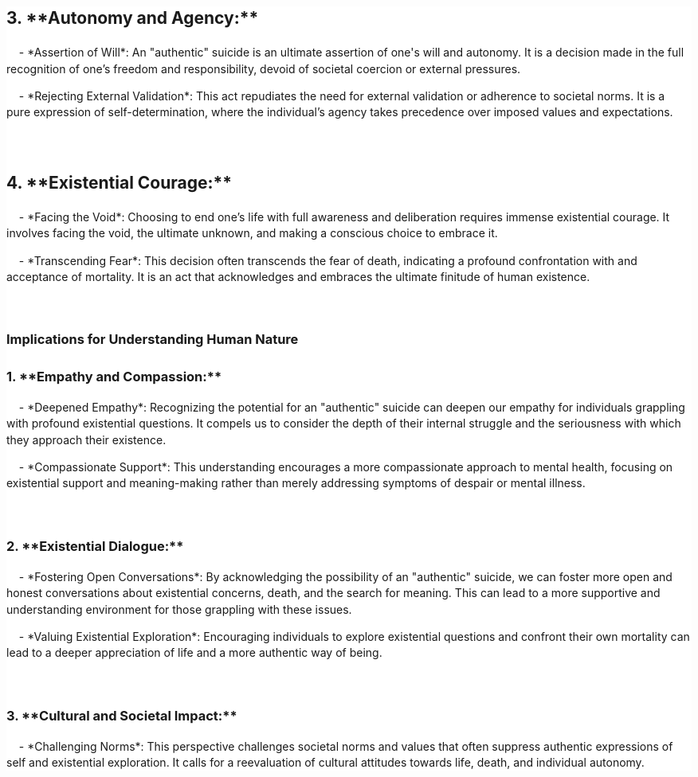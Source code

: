 ## 3\. \*\*Autonomy and Agency:\*\*

    - \*Assertion of Will\*: An "authentic" suicide is an ultimate assertion of one's will and autonomy. It is a decision made in the full recognition of one’s freedom and responsibility, devoid of societal coercion or external pressures.

    - \*Rejecting External Validation\*: This act repudiates the need for external validation or adherence to societal norms. It is a pure expression of self-determination, where the individual’s agency takes precedence over imposed values and expectations.

<br>

## 4\. \*\*Existential Courage:\*\*

    - \*Facing the Void\*: Choosing to end one’s life with full awareness and deliberation requires immense existential courage. It involves facing the void, the ultimate unknown, and making a conscious choice to embrace it.

    - \*Transcending Fear\*: This decision often transcends the fear of death, indicating a profound confrontation with and acceptance of mortality. It is an act that acknowledges and embraces the ultimate finitude of human existence.

<br>

### Implications for Understanding Human Nature

### 1\. \*\*Empathy and Compassion:\*\*

    - \*Deepened Empathy\*: Recognizing the potential for an "authentic" suicide can deepen our empathy for individuals grappling with profound existential questions. It compels us to consider the depth of their internal struggle and the seriousness with which they approach their existence.

    - \*Compassionate Support\*: This understanding encourages a more compassionate approach to mental health, focusing on existential support and meaning-making rather than merely addressing symptoms of despair or mental illness.

<br>

### 2\. \*\*Existential Dialogue:\*\*

    - \*Fostering Open Conversations\*: By acknowledging the possibility of an "authentic" suicide, we can foster more open and honest conversations about existential concerns, death, and the search for meaning. This can lead to a more supportive and understanding environment for those grappling with these issues.

    - \*Valuing Existential Exploration\*: Encouraging individuals to explore existential questions and confront their own mortality can lead to a deeper appreciation of life and a more authentic way of being.

<br>

### 3\. \*\*Cultural and Societal Impact:\*\*

    - \*Challenging Norms\*: This perspective challenges societal norms and values that often suppress authentic expressions of self and existential exploration. It calls for a reevaluation of cultural attitudes towards life, death, and individual autonomy.
